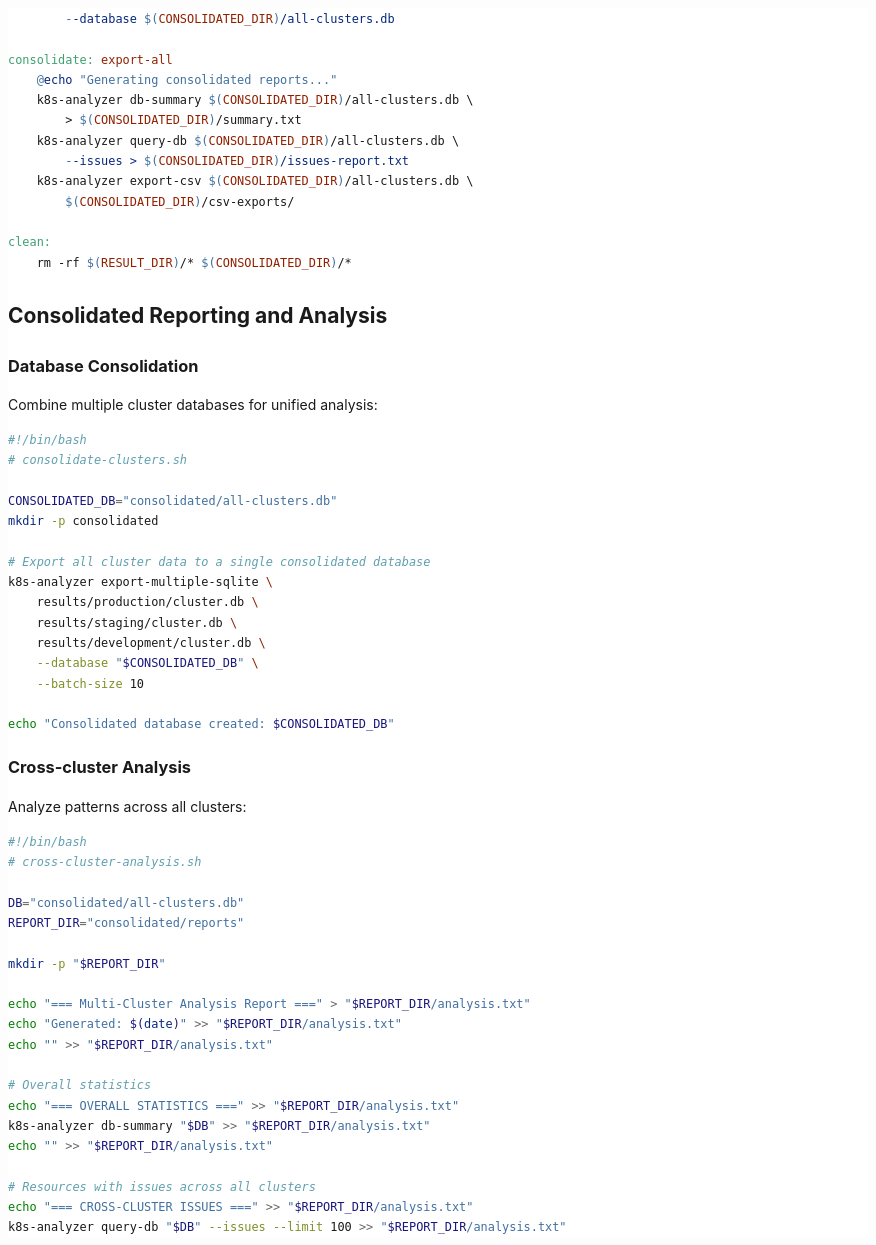 ```makefile
		--database $(CONSOLIDATED_DIR)/all-clusters.db

consolidate: export-all
	@echo "Generating consolidated reports..."
	k8s-analyzer db-summary $(CONSOLIDATED_DIR)/all-clusters.db \
		> $(CONSOLIDATED_DIR)/summary.txt
	k8s-analyzer query-db $(CONSOLIDATED_DIR)/all-clusters.db \
		--issues > $(CONSOLIDATED_DIR)/issues-report.txt
	k8s-analyzer export-csv $(CONSOLIDATED_DIR)/all-clusters.db \
		$(CONSOLIDATED_DIR)/csv-exports/

clean:
	rm -rf $(RESULT_DIR)/* $(CONSOLIDATED_DIR)/*
```

## Consolidated Reporting and Analysis

### Database Consolidation

Combine multiple cluster databases for unified analysis:

```bash
#!/bin/bash
# consolidate-clusters.sh

CONSOLIDATED_DB="consolidated/all-clusters.db"
mkdir -p consolidated

# Export all cluster data to a single consolidated database
k8s-analyzer export-multiple-sqlite \
    results/production/cluster.db \
    results/staging/cluster.db \
    results/development/cluster.db \
    --database "$CONSOLIDATED_DB" \
    --batch-size 10

echo "Consolidated database created: $CONSOLIDATED_DB"
```

### Cross-cluster Analysis

Analyze patterns across all clusters:

```bash
#!/bin/bash
# cross-cluster-analysis.sh

DB="consolidated/all-clusters.db"
REPORT_DIR="consolidated/reports"

mkdir -p "$REPORT_DIR"

echo "=== Multi-Cluster Analysis Report ===" > "$REPORT_DIR/analysis.txt"
echo "Generated: $(date)" >> "$REPORT_DIR/analysis.txt"
echo "" >> "$REPORT_DIR/analysis.txt"

# Overall statistics
echo "=== OVERALL STATISTICS ===" >> "$REPORT_DIR/analysis.txt"
k8s-analyzer db-summary "$DB" >> "$REPORT_DIR/analysis.txt"
echo "" >> "$REPORT_DIR/analysis.txt"

# Resources with issues across all clusters
echo "=== CROSS-CLUSTER ISSUES ===" >> "$REPORT_DIR/analysis.txt"
k8s-analyzer query-db "$DB" --issues --limit 100 >> "$REPORT_DIR/analysis.txt"
```
